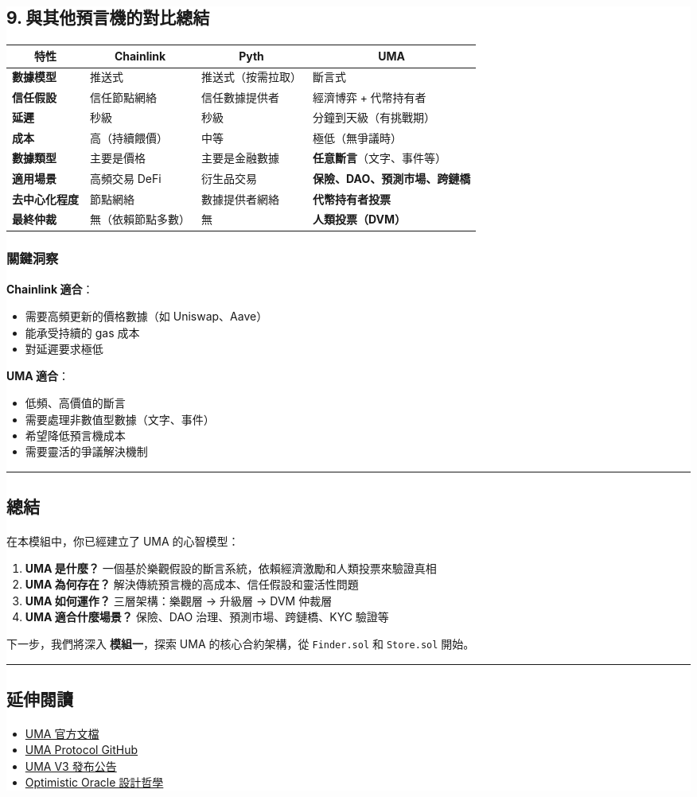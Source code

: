 ## 9. 與其他預言機的對比總結

| 特性 | Chainlink | Pyth | UMA |
|------|-----------|------|-----|
| **數據模型** | 推送式 | 推送式（按需拉取）| 斷言式 |
| **信任假設** | 信任節點網絡 | 信任數據提供者 | 經濟博弈 + 代幣持有者 |
| **延遲** | 秒級 | 秒級 | 分鐘到天級（有挑戰期）|
| **成本** | 高（持續餵價）| 中等 | 極低（無爭議時）|
| **數據類型** | 主要是價格 | 主要是金融數據 | **任意斷言**（文字、事件等）|
| **適用場景** | 高頻交易 DeFi | 衍生品交易 | **保險、DAO、預測市場、跨鏈橋** |
| **去中心化程度** | 節點網絡 | 數據提供者網絡 | **代幣持有者投票** |
| **最終仲裁** | 無（依賴節點多數）| 無 | **人類投票（DVM）** |

### 關鍵洞察

**Chainlink 適合**：
- 需要高頻更新的價格數據（如 Uniswap、Aave）
- 能承受持續的 gas 成本
- 對延遲要求極低

**UMA 適合**：
- 低頻、高價值的斷言
- 需要處理非數值型數據（文字、事件）
- 希望降低預言機成本
- 需要靈活的爭議解決機制

---

## 總結

在本模組中，你已經建立了 UMA 的心智模型：

1. **UMA 是什麼？** 一個基於樂觀假設的斷言系統，依賴經濟激勵和人類投票來驗證真相
2. **UMA 為何存在？** 解決傳統預言機的高成本、信任假設和靈活性問題
3. **UMA 如何運作？** 三層架構：樂觀層 → 升級層 → DVM 仲裁層
4. **UMA 適合什麼場景？** 保險、DAO 治理、預測市場、跨鏈橋、KYC 驗證等

下一步，我們將深入 **模組一**，探索 UMA 的核心合約架構，從 `Finder.sol` 和 `Store.sol` 開始。

---

## 延伸閱讀

- [UMA 官方文檔](https://docs.umaproject.org)
- [UMA Protocol GitHub](https://github.com/UMAprotocol/protocol)
- [UMA V3 發布公告](https://medium.com/uma-project)
- [Optimistic Oracle 設計哲學](https://docs.umaproject.org/protocol-overview/how-does-umas-oracle-work)

